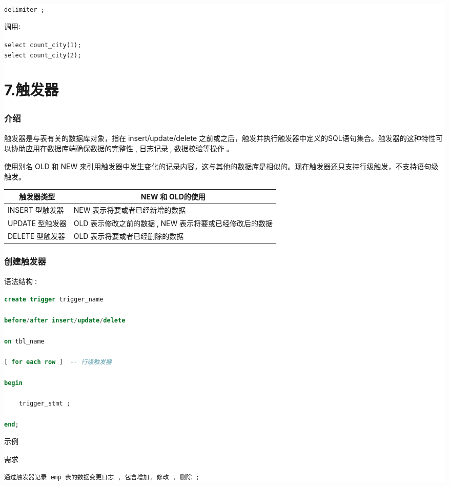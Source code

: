 ```SQL
delimiter ;
```

调用: 

```
select count_city(1);
select count_city(2);
```

# 7.触发器

### 介绍

触发器是与表有关的数据库对象，指在 insert/update/delete 之前或之后，触发并执行触发器中定义的SQL语句集合。触发器的这种特性可以协助应用在数据库端确保数据的完整性 , 日志记录 , 数据校验等操作 。

使用别名 OLD 和 NEW 来引用触发器中发生变化的记录内容，这与其他的数据库是相似的。现在触发器还只支持行级触发，不支持语句级触发。

| 触发器类型       | NEW 和 OLD的使用                      |
| ----------- | --------------------------------- |
| INSERT 型触发器 | NEW 表示将要或者已经新增的数据                 |
| UPDATE 型触发器 | OLD 表示修改之前的数据 , NEW 表示将要或已经修改后的数据 |
| DELETE 型触发器 | OLD 表示将要或者已经删除的数据                 |

### 创建触发器

语法结构 : 

```sql
create trigger trigger_name 

before/after insert/update/delete

on tbl_name 

[ for each row ]  -- 行级触发器

begin

	trigger_stmt ;

end;
```

示例 

需求

```
通过触发器记录 emp 表的数据变更日志 , 包含增加, 修改 , 删除 ;
```
